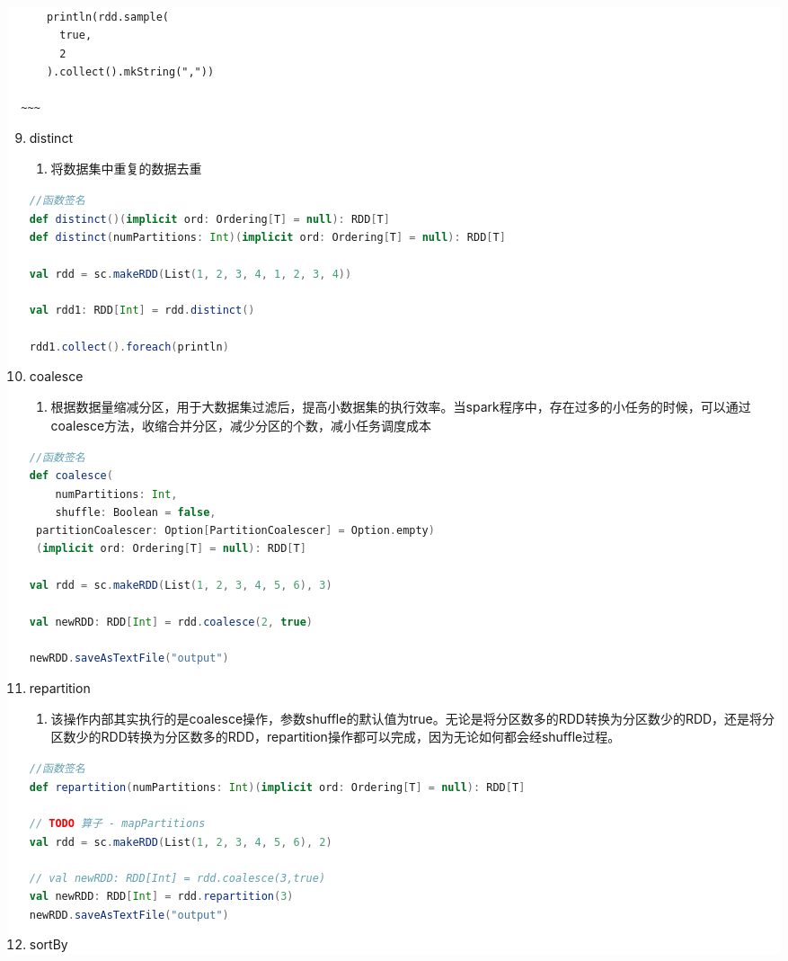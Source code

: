           println(rdd.sample(
            true,
            2
          ).collect().mkString(","))
      
      ~~~

   9. distinct

      	1. 将数据集中重复的数据去重

      ~~~scala
      //函数签名
      def distinct()(implicit ord: Ordering[T] = null): RDD[T]
      def distinct(numPartitions: Int)(implicit ord: Ordering[T] = null): RDD[T]
      
      val rdd = sc.makeRDD(List(1, 2, 3, 4, 1, 2, 3, 4))
      
      val rdd1: RDD[Int] = rdd.distinct()
      
      rdd1.collect().foreach(println)
      ~~~

   10. coalesce

       	1. 根据数据量缩减分区，用于大数据集过滤后，提高小数据集的执行效率。当spark程序中，存在过多的小任务的时候，可以通过coalesce方法，收缩合并分区，减少分区的个数，减小任务调度成本

       ~~~scala
       //函数签名
       def coalesce(
           numPartitions: Int, 
           shuffle: Boolean = false,
       	partitionCoalescer: Option[PartitionCoalescer] = Option.empty)
       	(implicit ord: Ordering[T] = null): RDD[T]
       
       val rdd = sc.makeRDD(List(1, 2, 3, 4, 5, 6), 3)
       
       val newRDD: RDD[Int] = rdd.coalesce(2, true)
       
       newRDD.saveAsTextFile("output")
       ~~~

   11. repartition

       	1. 该操作内部其实执行的是coalesce操作，参数shuffle的默认值为true。无论是将分区数多的RDD转换为分区数少的RDD，还是将分区数少的RDD转换为分区数多的RDD，repartition操作都可以完成，因为无论如何都会经shuffle过程。

       ~~~scala
       //函数签名
       def repartition(numPartitions: Int)(implicit ord: Ordering[T] = null): RDD[T]
       
       // TODO 算子 - mapPartitions
       val rdd = sc.makeRDD(List(1, 2, 3, 4, 5, 6), 2)
       
       // val newRDD: RDD[Int] = rdd.coalesce(3,true)
       val newRDD: RDD[Int] = rdd.repartition(3)
       newRDD.saveAsTextFile("output")
       ~~~

   12. sortBy
